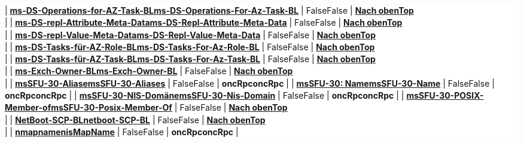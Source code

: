 | [<span data-ttu-id="fe3ff-287">**ms-DS-Operations-for-AZ-Task-BL**</span><span class="sxs-lookup"><span data-stu-id="fe3ff-287">**ms-DS-Operations-For-Az-Task-BL**</span></span>](a-msds-operationsforaztaskbl.md)     | <span data-ttu-id="fe3ff-288">False</span><span class="sxs-lookup"><span data-stu-id="fe3ff-288">False</span></span>     | [<span data-ttu-id="fe3ff-289">**Nach oben**</span><span class="sxs-lookup"><span data-stu-id="fe3ff-289">**Top**</span></span>](c-top.md)<br/>            |
| [<span data-ttu-id="fe3ff-290">**ms-DS-repl-Attribute-Meta-Data**</span><span class="sxs-lookup"><span data-stu-id="fe3ff-290">**ms-DS-Repl-Attribute-Meta-Data**</span></span>](a-msds-replattributemetadata.md)      | <span data-ttu-id="fe3ff-291">False</span><span class="sxs-lookup"><span data-stu-id="fe3ff-291">False</span></span>     | [<span data-ttu-id="fe3ff-292">**Nach oben**</span><span class="sxs-lookup"><span data-stu-id="fe3ff-292">**Top**</span></span>](c-top.md)<br/>            |
| [<span data-ttu-id="fe3ff-293">**ms-DS-repl-Value-Meta-Data**</span><span class="sxs-lookup"><span data-stu-id="fe3ff-293">**ms-DS-Repl-Value-Meta-Data**</span></span>](a-msds-replvaluemetadata.md)              | <span data-ttu-id="fe3ff-294">False</span><span class="sxs-lookup"><span data-stu-id="fe3ff-294">False</span></span>     | [<span data-ttu-id="fe3ff-295">**Nach oben**</span><span class="sxs-lookup"><span data-stu-id="fe3ff-295">**Top**</span></span>](c-top.md)<br/>            |
| [<span data-ttu-id="fe3ff-296">**ms-DS-Tasks-für-AZ-Role-BL**</span><span class="sxs-lookup"><span data-stu-id="fe3ff-296">**ms-DS-Tasks-For-Az-Role-BL**</span></span>](a-msds-tasksforazrolebl.md)               | <span data-ttu-id="fe3ff-297">False</span><span class="sxs-lookup"><span data-stu-id="fe3ff-297">False</span></span>     | [<span data-ttu-id="fe3ff-298">**Nach oben**</span><span class="sxs-lookup"><span data-stu-id="fe3ff-298">**Top**</span></span>](c-top.md)<br/>            |
| [<span data-ttu-id="fe3ff-299">**ms-DS-Tasks-für-AZ-Task-BL**</span><span class="sxs-lookup"><span data-stu-id="fe3ff-299">**ms-DS-Tasks-For-Az-Task-BL**</span></span>](a-msds-tasksforaztaskbl.md)               | <span data-ttu-id="fe3ff-300">False</span><span class="sxs-lookup"><span data-stu-id="fe3ff-300">False</span></span>     | [<span data-ttu-id="fe3ff-301">**Nach oben**</span><span class="sxs-lookup"><span data-stu-id="fe3ff-301">**Top**</span></span>](c-top.md)<br/>            |
| [<span data-ttu-id="fe3ff-302">**ms-Exch-Owner-BL**</span><span class="sxs-lookup"><span data-stu-id="fe3ff-302">**ms-Exch-Owner-BL**</span></span>](a-ownerbl.md)                                       | <span data-ttu-id="fe3ff-303">False</span><span class="sxs-lookup"><span data-stu-id="fe3ff-303">False</span></span>     | [<span data-ttu-id="fe3ff-304">**Nach oben**</span><span class="sxs-lookup"><span data-stu-id="fe3ff-304">**Top**</span></span>](c-top.md)<br/>            |
| [<span data-ttu-id="fe3ff-305">**msSFU-30-Aliase**</span><span class="sxs-lookup"><span data-stu-id="fe3ff-305">**msSFU-30-Aliases**</span></span>](a-mssfu30aliases.md)                                | <span data-ttu-id="fe3ff-306">False</span><span class="sxs-lookup"><span data-stu-id="fe3ff-306">False</span></span>     | <span data-ttu-id="fe3ff-307">**oncRpc**</span><span class="sxs-lookup"><span data-stu-id="fe3ff-307">**oncRpc**</span></span>                                 |
| [<span data-ttu-id="fe3ff-308">**msSFU-30: Name**</span><span class="sxs-lookup"><span data-stu-id="fe3ff-308">**msSFU-30-Name**</span></span>](a-mssfu30name.md)                                      | <span data-ttu-id="fe3ff-309">False</span><span class="sxs-lookup"><span data-stu-id="fe3ff-309">False</span></span>     | <span data-ttu-id="fe3ff-310">**oncRpc**</span><span class="sxs-lookup"><span data-stu-id="fe3ff-310">**oncRpc**</span></span>                                 |
| [<span data-ttu-id="fe3ff-311">**msSFU-30-NIS-Domäne**</span><span class="sxs-lookup"><span data-stu-id="fe3ff-311">**msSFU-30-Nis-Domain**</span></span>](a-mssfu30nisdomain.md)                           | <span data-ttu-id="fe3ff-312">False</span><span class="sxs-lookup"><span data-stu-id="fe3ff-312">False</span></span>     | <span data-ttu-id="fe3ff-313">**oncRpc**</span><span class="sxs-lookup"><span data-stu-id="fe3ff-313">**oncRpc**</span></span>                                 |
| [<span data-ttu-id="fe3ff-314">**msSFU-30-POSIX-Member-of**</span><span class="sxs-lookup"><span data-stu-id="fe3ff-314">**msSFU-30-Posix-Member-Of**</span></span>](a-mssfu30posixmemberof.md)                  | <span data-ttu-id="fe3ff-315">False</span><span class="sxs-lookup"><span data-stu-id="fe3ff-315">False</span></span>     | [<span data-ttu-id="fe3ff-316">**Nach oben**</span><span class="sxs-lookup"><span data-stu-id="fe3ff-316">**Top**</span></span>](c-top.md)<br/>            |
| [<span data-ttu-id="fe3ff-317">**NetBoot-SCP-BL**</span><span class="sxs-lookup"><span data-stu-id="fe3ff-317">**netboot-SCP-BL**</span></span>](a-netbootscpbl.md)                                    | <span data-ttu-id="fe3ff-318">False</span><span class="sxs-lookup"><span data-stu-id="fe3ff-318">False</span></span>     | [<span data-ttu-id="fe3ff-319">**Nach oben**</span><span class="sxs-lookup"><span data-stu-id="fe3ff-319">**Top**</span></span>](c-top.md)<br/>            |
| [<span data-ttu-id="fe3ff-320">**nmapname**</span><span class="sxs-lookup"><span data-stu-id="fe3ff-320">**nisMapName**</span></span>](a-nismapname.md)                                          | <span data-ttu-id="fe3ff-321">False</span><span class="sxs-lookup"><span data-stu-id="fe3ff-321">False</span></span>     | <span data-ttu-id="fe3ff-322">**oncRpc**</span><span class="sxs-lookup"><span data-stu-id="fe3ff-322">**oncRpc**</span></span>                                 |